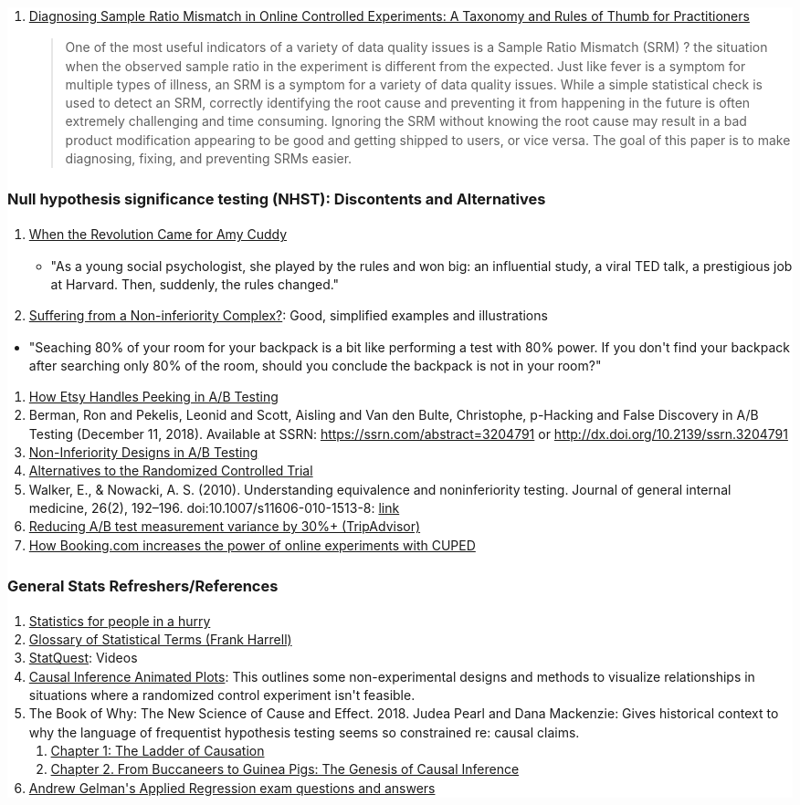 1. [Diagnosing Sample Ratio Mismatch in Online Controlled Experiments: A Taxonomy and Rules of Thumb for Practitioners](https://www.kdd.org/kdd2019/accepted-papers/view/diagnosing-sample-ratio-mismatch-in-online-controlled-experiments-a-taxonom)
    <blockquote>
    One of the most useful indicators of a variety of data quality issues is a Sample Ratio Mismatch (SRM) ? the situation when the observed sample ratio in the experiment is different from the expected. Just like fever is a symptom for multiple types of illness, an SRM is a symptom for a variety of data quality issues. While a simple statistical check is used to detect an SRM, correctly identifying the root cause and preventing it from happening in the future is often extremely challenging and time consuming. Ignoring the SRM without knowing the root cause may result in a bad product modification appearing to be good and getting shipped to users, or vice versa. The goal of this paper is to make diagnosing, fixing, and preventing SRMs easier. 
    </blockquote>

### Null hypothesis significance testing (NHST): Discontents and Alternatives
1.  <cc></cc>[When the Revolution Came for Amy Cuddy](https://www.nytimes.com/2017/10/18/magazine/when-the-revolution-came-for-amy-cuddy.html)
    - "As a young social psychologist, she played by the rules and won big: an influential study, a viral TED talk, a prestigious job at Harvard. Then, suddenly, the rules changed."
  
1.  <cc></cc>[Suffering from a Non-inferiority Complex?](https://multithreaded.stitchfix.com/blog/2019/05/06/noninferiority/): Good, simplified examples and illustrations
   - "Seaching 80% of your room for your backpack is a bit like performing a test with 80% power. If you don't find your backpack after searching only 80% of the room, should you conclude the backpack is not in your room?"
1.  <cc></cc>[How Etsy Handles Peeking in A/B Testing](https://codeascraft.com/2018/10/03/how-etsy-handles-peeking-in-a-b-testing/)
1. Berman, Ron and Pekelis, Leonid and Scott, Aisling and Van den Bulte, Christophe, p-Hacking and False Discovery in A/B Testing (December 11, 2018). Available at SSRN: https://ssrn.com/abstract=3204791 or http://dx.doi.org/10.2139/ssrn.3204791
1. [Non-Inferiority Designs in A/B Testing](https://www.analytics-toolkit.com/whitepapers.php?paper=non-inferiority-designs-ab-testing)
1. [Alternatives to the Randomized Controlled Trial](https://www.ncbi.nlm.nih.gov/pmc/articles/PMC2446460/)
1. Walker, E., & Nowacki, A. S. (2010). Understanding equivalence and noninferiority testing. Journal of general internal medicine, 26(2), 192–196. doi:10.1007/s11606-010-1513-8: [link](https://www.ncbi.nlm.nih.gov/pmc/articles/PMC3019319/)
1.  <cc></cc>[Reducing A/B test measurement variance by 30%+ (TripAdvisor)](https://www.tripadvisor.com/engineering/reducing-a-b-test-measurement-variance-by-30/)
1.  <cc></cc>[How Booking.com increases the power of online experiments with CUPED](https://booking.ai/how-booking-com-increases-the-power-of-online-experiments-with-cuped-995d186fff1d)

### General Stats Refreshers/References
1. [Statistics for people in a hurry](https://towardsdatascience.com/statistics-for-people-in-a-hurry-a9613c0ed0b)
1. [Glossary of Statistical Terms (Frank Harrell)](./resources/harrell2019_glossary_stats.pdf)
1. [StatQuest](https://statquest.org/video-index/): Videos
1. [Causal Inference Animated Plots](http://nickchk.com/causalgraphs.html): This outlines some non-experimental designs and methods to visualize relationships in situations where a randomized control experiment isn't feasible. 
1. The Book of Why: The New Science of Cause and Effect. 2018. Judea Pearl and Dana Mackenzie: Gives historical context to why the language of frequentist hypothesis testing seems so constrained re: causal claims.
    1. [Chapter 1: The Ladder of Causation](http://bayes.cs.ucla.edu/WHY/why-ch1.pdf)
    1. [Chapter 2. From Buccaneers to Guinea Pigs: The Genesis of Causal Inference](http://bayes.cs.ucla.edu/WHY/why-ch2.pdf)
1. [Andrew Gelman's Applied Regression exam questions and answers](https://statmodeling.stat.columbia.edu/?s=%22applied+regression+final+exam%22)

